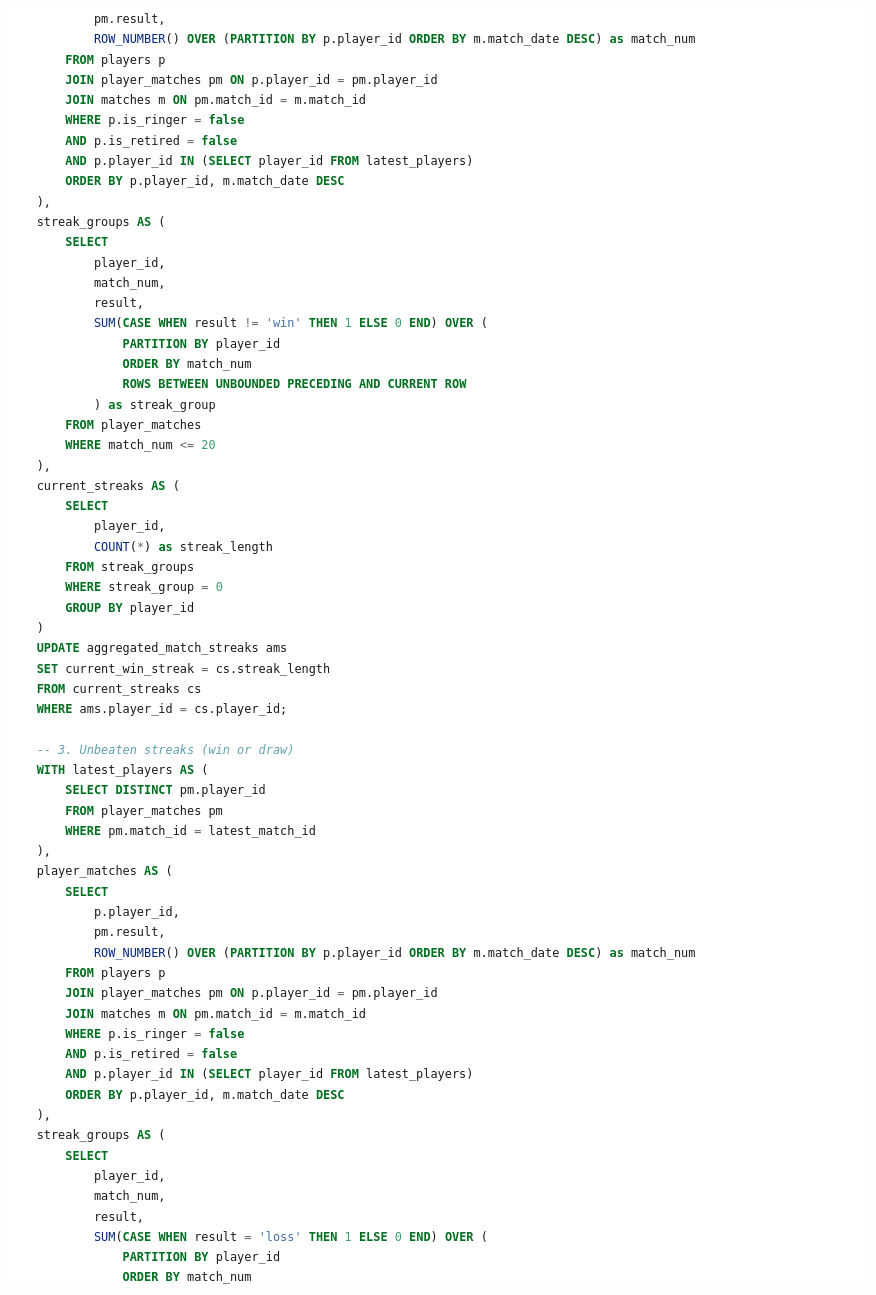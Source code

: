 ```sql
            pm.result,
            ROW_NUMBER() OVER (PARTITION BY p.player_id ORDER BY m.match_date DESC) as match_num
        FROM players p
        JOIN player_matches pm ON p.player_id = pm.player_id
        JOIN matches m ON pm.match_id = m.match_id
        WHERE p.is_ringer = false
        AND p.is_retired = false
        AND p.player_id IN (SELECT player_id FROM latest_players)
        ORDER BY p.player_id, m.match_date DESC
    ),
    streak_groups AS (
        SELECT
            player_id,
            match_num,
            result,
            SUM(CASE WHEN result != 'win' THEN 1 ELSE 0 END) OVER (
                PARTITION BY player_id
                ORDER BY match_num
                ROWS BETWEEN UNBOUNDED PRECEDING AND CURRENT ROW
            ) as streak_group
        FROM player_matches
        WHERE match_num <= 20
    ),
    current_streaks AS (
        SELECT
            player_id,
            COUNT(*) as streak_length
        FROM streak_groups
        WHERE streak_group = 0
        GROUP BY player_id
    )
    UPDATE aggregated_match_streaks ams
    SET current_win_streak = cs.streak_length
    FROM current_streaks cs
    WHERE ams.player_id = cs.player_id;

    -- 3. Unbeaten streaks (win or draw)
    WITH latest_players AS (
        SELECT DISTINCT pm.player_id
        FROM player_matches pm
        WHERE pm.match_id = latest_match_id
    ),
    player_matches AS (
        SELECT
            p.player_id,
            pm.result,
            ROW_NUMBER() OVER (PARTITION BY p.player_id ORDER BY m.match_date DESC) as match_num
        FROM players p
        JOIN player_matches pm ON p.player_id = pm.player_id
        JOIN matches m ON pm.match_id = m.match_id
        WHERE p.is_ringer = false
        AND p.is_retired = false
        AND p.player_id IN (SELECT player_id FROM latest_players)
        ORDER BY p.player_id, m.match_date DESC
    ),
    streak_groups AS (
        SELECT
            player_id,
            match_num,
            result,
            SUM(CASE WHEN result = 'loss' THEN 1 ELSE 0 END) OVER (
                PARTITION BY player_id
                ORDER BY match_num
```